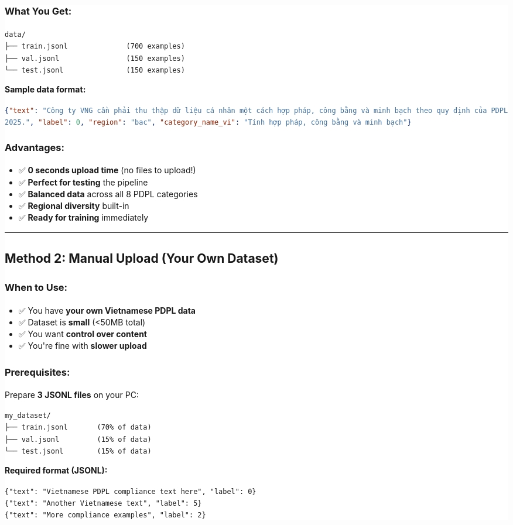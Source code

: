 ```python
```

### **What You Get:**

```
data/
├── train.jsonl              (700 examples)
├── val.jsonl                (150 examples)
└── test.jsonl               (150 examples)
```

**Sample data format:**
```json
{"text": "Công ty VNG cần phải thu thập dữ liệu cá nhân một cách hợp pháp, công bằng và minh bạch theo quy định của PDPL 2025.", "label": 0, "region": "bac", "category_name_vi": "Tính hợp pháp, công bằng và minh bạch"}
```

### **Advantages:**
- ✅ **0 seconds upload time** (no files to upload!)
- ✅ **Perfect for testing** the pipeline
- ✅ **Balanced data** across all 8 PDPL categories
- ✅ **Regional diversity** built-in
- ✅ **Ready for training** immediately

---

## **Method 2: Manual Upload (Your Own Dataset)**

### **When to Use:**
- ✅ You have **your own Vietnamese PDPL data**
- ✅ Dataset is **small** (<50MB total)
- ✅ You want **control over content**
- ✅ You're fine with **slower upload**

### **Prerequisites:**

Prepare **3 JSONL files** on your PC:

```
my_dataset/
├── train.jsonl       (70% of data)
├── val.jsonl         (15% of data)
└── test.jsonl        (15% of data)
```

**Required format (JSONL):**
```jsonl
{"text": "Vietnamese PDPL compliance text here", "label": 0}
{"text": "Another Vietnamese text", "label": 5}
{"text": "More compliance examples", "label": 2}
```
